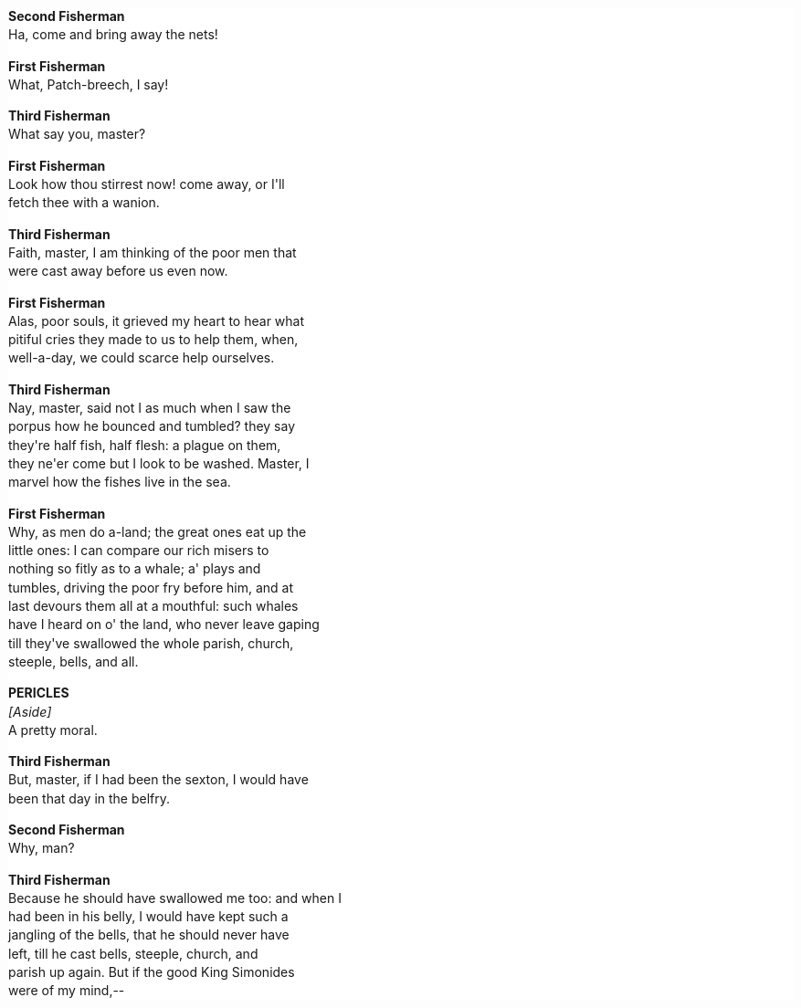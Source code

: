**Second Fisherman**  
Ha, come and bring away the nets!

**First Fisherman**  
What, Patch-breech, I say!

**Third Fisherman**  
What say you, master?

**First Fisherman**  
Look how thou stirrest now! come away, or I'll  
fetch thee with a wanion.

**Third Fisherman**  
Faith, master, I am thinking of the poor men that  
were cast away before us even now.

**First Fisherman**  
Alas, poor souls, it grieved my heart to hear what  
pitiful cries they made to us to help them, when,  
well-a-day, we could scarce help ourselves.

**Third Fisherman**  
Nay, master, said not I as much when I saw the  
porpus how he bounced and tumbled? they say  
they're half fish, half flesh: a plague on them,  
they ne'er come but I look to be washed. Master, I  
marvel how the fishes live in the sea.

**First Fisherman**  
Why, as men do a-land; the great ones eat up the  
little ones: I can compare our rich misers to  
nothing so fitly as to a whale; a' plays and  
tumbles, driving the poor fry before him, and at  
last devours them all at a mouthful: such whales  
have I heard on o' the land, who never leave gaping  
till they've swallowed the whole parish, church,  
steeple, bells, and all.

**PERICLES**  
_\[Aside]_  
A pretty moral.

**Third Fisherman**  
But, master, if I had been the sexton, I would have  
been that day in the belfry.

**Second Fisherman**  
Why, man?

**Third Fisherman**  
Because he should have swallowed me too: and when I  
had been in his belly, I would have kept such a  
jangling of the bells, that he should never have  
left, till he cast bells, steeple, church, and  
parish up again. But if the good King Simonides  
were of my mind,--
